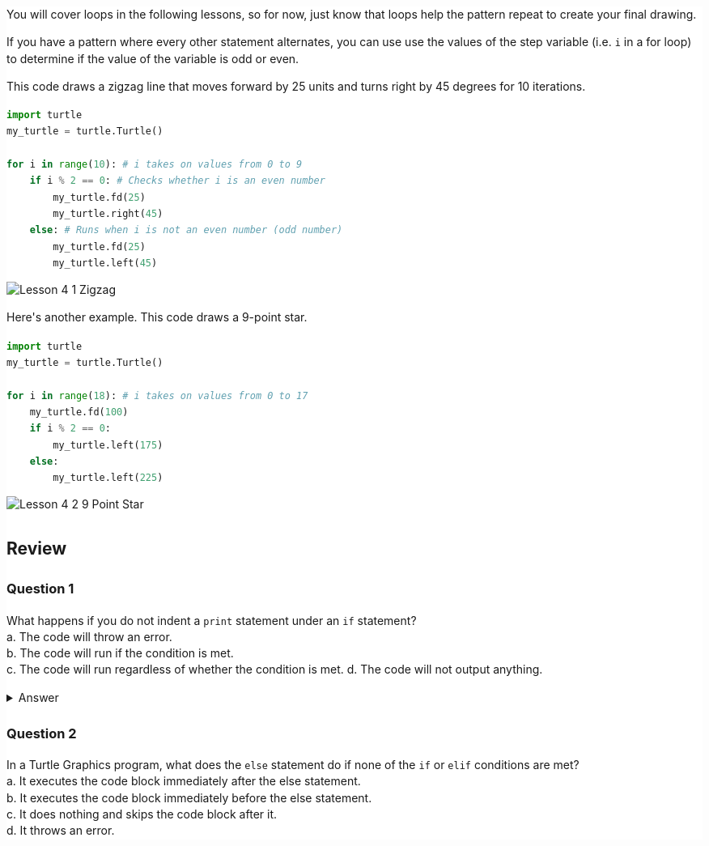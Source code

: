 You will cover loops in the following lessons, so for now, just know that loops help the pattern repeat to create your final drawing.  

If you have a pattern where every other statement alternates, you can use use the values of the step variable (i.e. `i` in a for loop) to determine if the value of the variable is odd or even.  

This code draws a zigzag line that moves forward by 25 units and turns right by 45 degrees for 10 iterations.

```python
import turtle
my_turtle = turtle.Turtle()

for i in range(10): # i takes on values from 0 to 9
    if i % 2 == 0: # Checks whether i is an even number
        my_turtle.fd(25)
        my_turtle.right(45)
    else: # Runs when i is not an even number (odd number)
        my_turtle.fd(25)
        my_turtle.left(45)
```

![Lesson 4 1 Zigzag](https://github.com/cgtiu642/intro-to-turtle-learning/assets/97239180/629a6f97-fb77-4dbf-9d54-a46410a16929)

Here's another example. This code draws a 9-point star.

```python
import turtle
my_turtle = turtle.Turtle()

for i in range(18): # i takes on values from 0 to 17
    my_turtle.fd(100)
    if i % 2 == 0:
        my_turtle.left(175)
    else:
        my_turtle.left(225)
```

![Lesson 4 2 9 Point Star](https://github.com/cgtiu642/intro-to-turtle-learning/assets/97239180/e522b067-2bf9-421c-a96c-bf6fc716f522)

## Review

### Question 1
What happens if you do not indent a `print` statement under an `if` statement?  
a. The code will throw an error.  
b. The code will run if the condition is met.  
c. The code will run regardless of whether the condition is met.
d. The code will not output anything.

<details><summary>Answer</summary></details>

### Question 2
In a Turtle Graphics program, what does the `else` statement do if none of the `if` or `elif` conditions are met?  
a. It executes the code block immediately after the else statement.  
b. It executes the code block immediately before the else statement.  
c. It does nothing and skips the code block after it.  
d. It throws an error.
